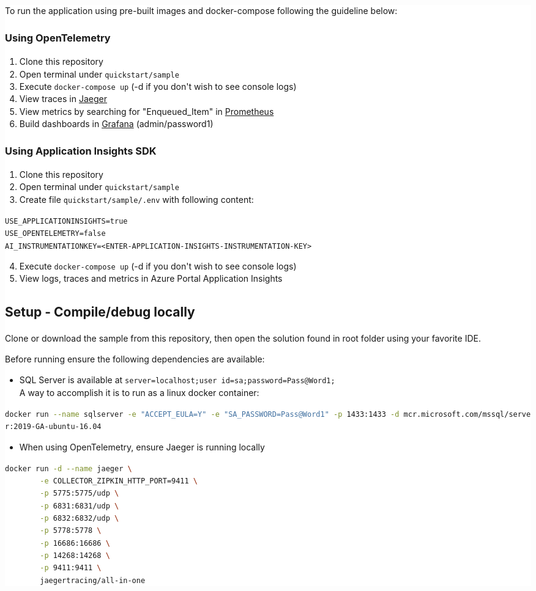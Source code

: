 To run the application using pre-built images and docker-compose following the guideline below:

### Using OpenTelemetry

1. Clone this repository
1. Open terminal under `quickstart/sample`
1. Execute `docker-compose up` (-d if you don't wish to see console logs)
1. View traces in [Jaeger](http://localhost:16686/)
1. View metrics by searching for "Enqueued_Item" in [Prometheus](http://localhost:9090)
1. Build dashboards in [Grafana](http://localhost:3000/) (admin/password1)

### Using Application Insights SDK

1. Clone this repository
1. Open terminal under `quickstart/sample`
1. Create file `quickstart/sample/.env` with following content:

```env
USE_APPLICATIONINSIGHTS=true
USE_OPENTELEMETRY=false
AI_INSTRUMENTATIONKEY=<ENTER-APPLICATION-INSIGHTS-INSTRUMENTATION-KEY>
```

4. Execute `docker-compose up` (-d if you don't wish to see console logs)
5. View logs, traces and metrics in Azure Portal Application Insights

## Setup - Compile/debug locally

Clone or download the sample from this repository, then open the solution found in root folder using your favorite IDE.

Before running ensure the following dependencies are available:

- SQL Server is available at `server=localhost;user id=sa;password=Pass@Word1;`<br/>
A way to accomplish it is to run as a linux docker container:

```bash
docker run --name sqlserver -e "ACCEPT_EULA=Y" -e "SA_PASSWORD=Pass@Word1" -p 1433:1433 -d mcr.microsoft.com/mssql/server:2019-GA-ubuntu-16.04
```

- When using OpenTelemetry, ensure Jaeger is running locally

```bash
docker run -d --name jaeger \
        -e COLLECTOR_ZIPKIN_HTTP_PORT=9411 \
        -p 5775:5775/udp \
        -p 6831:6831/udp \
        -p 6832:6832/udp \
        -p 5778:5778 \
        -p 16686:16686 \
        -p 14268:14268 \
        -p 9411:9411 \
        jaegertracing/all-in-one
```

